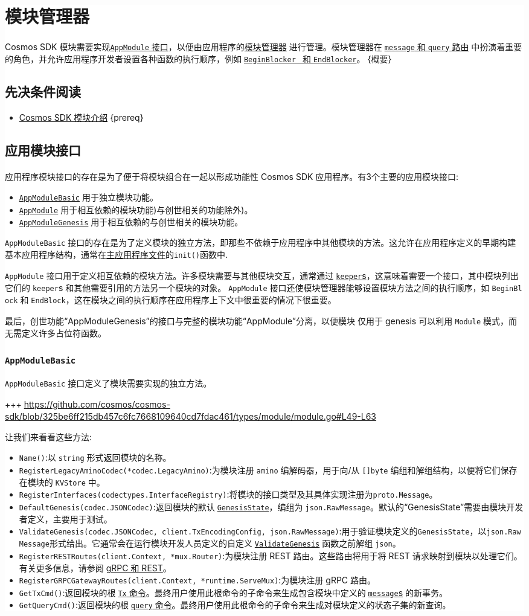 

# 模块管理器

Cosmos SDK 模块需要实现[`AppModule` 接口](#application-module-interfaces)，以便由应用程序的[模块管理器](#module-manager) 进行管理。模块管理器在 [`message` 和 `query` 路由](../core/baseapp.md#routing) 中扮演着重要的角色，并允许应用程序开发者设置各种函数的执行顺序，例如 [`BeginBlocker ` 和 `EndBlocker`](../basics/app-anatomy.md#begingblocker-and-endblocker)。 {概要}

## 先决条件阅读

- [Cosmos SDK 模块介绍](./intro.md) {prereq}

## 应用模块接口

应用程序模块接口的存在是为了便于将模块组合在一起以形成功能性 Cosmos SDK 应用程序。有3个主要的应用模块接口:

- [`AppModuleBasic`](#appmodulebasic) 用于独立模块功能。
- [`AppModule`](#appmodule) 用于相互依赖的模块功能)与创世相关的功能除外)。
- [`AppModuleGenesis`](#appmodulegenesis) 用于相互依赖的与创世相关的模块功能。

`AppModuleBasic` 接口的存在是为了定义模块的独立方法，即那些不依赖于应用程序中其他模块的方法。这允许在应用程序定义的早期构建基本应用程序结构，通常在[主应用程序文件](../basics/app-anatomy.md#core-application-file)的`init()`函数中.

`AppModule` 接口用于定义相互依赖的模块方法。许多模块需要与其他模块交互，通常通过 [`keeper`s](./keeper.md)，这意味着需要一个接口，其中模块列出它们的 `keeper`s 和其他需要引用的方法另一个模块的对象。 `AppModule` 接口还使模块管理器能够设置模块方法之间的执行顺序，如 `BeginBlock` 和 `EndBlock`，这在模块之间的执行顺序在应用程序上下文中很重要的情况下很重要。

最后，创世功能“AppModuleGenesis”的接口与完整的模块功能“AppModule”分离，以便模块
仅用于 genesis 可以利用 `Module` 模式，而无需定义许多占位符函数。

### `AppModuleBasic`

`AppModuleBasic` 接口定义了模块需要实现的独立方法。

+++ https://github.com/cosmos/cosmos-sdk/blob/325be6ff215db457c6fc7668109640cd7fdac461/types/module/module.go#L49-L63

让我们来看看这些方法:

- `Name()`:以 `string` 形式返回模块的名称。
- `RegisterLegacyAminoCodec(*codec.LegacyAmino)`:为模块注册 `amino` 编解码器，用于向/从 `[]byte` 编组和解组结构，以便将它们保存在模块的 `KVStore` 中。
- `RegisterInterfaces(codectypes.InterfaceRegistry)`:将模块的接口类型及其具体实现注册为`proto.Message`。
- `DefaultGenesis(codec.JSONCodec)`:返回模块的默认 [`GenesisState`](./genesis.md#genesisstate)，编组为 `json.RawMessage`。默认的“GenesisState”需要由模块开发者定义，主要用于测试。
- `ValidateGenesis(codec.JSONCodec, client.TxEncodingConfig, json.RawMessage)`:用于验证模块定义的`GenesisState`，以`json.RawMessage`形式给出。它通常会在运行模块开发人员定义的自定义 [`ValidateGenesis`](./genesis.md#validategenesis) 函数之前解组 `json`。
- `RegisterRESTRoutes(client.Context, *mux.Router)`:为模块注册 REST 路由。这些路由将用于将 REST 请求映射到模块以处理它们。有关更多信息，请参阅 [gRPC 和 REST](../core/grpc_rest.md)。
- `RegisterGRPCGatewayRoutes(client.Context, *runtime.ServeMux)`:为模块注册 gRPC 路由。
- `GetTxCmd()`:返回模块的根 [`Tx` 命令](./module-interfaces.md#tx)。最终用户使用此根命令的子命令来生成包含模块中定义的 [`message`s](./messages-and-queries.md#queries) 的新事务。
- `GetQueryCmd()`:返回模块的根 [`query` 命令](./module-interfaces.md#query)。最终用户使用此根命令的子命令来生成对模块定义的状态子集的新查询。
